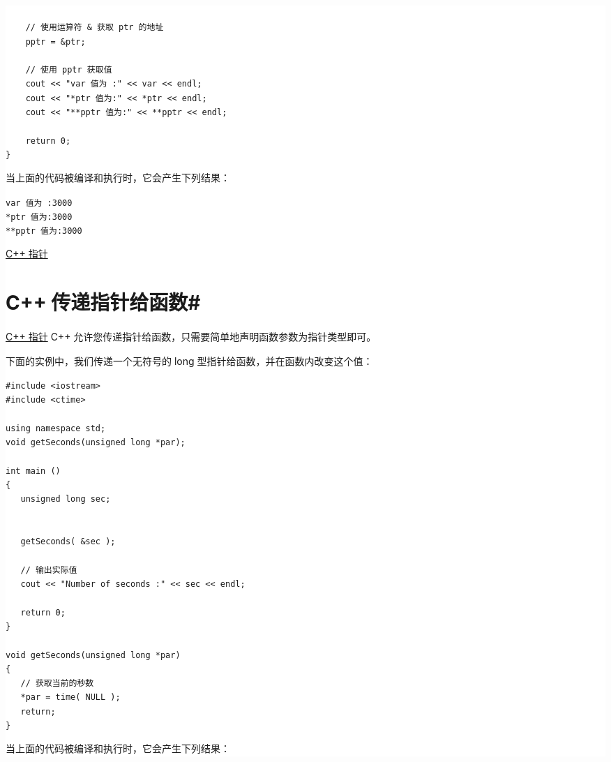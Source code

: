 ```
 
    // 使用运算符 & 获取 ptr 的地址
    pptr = &ptr;
 
    // 使用 pptr 获取值
    cout << "var 值为 :" << var << endl;
    cout << "*ptr 值为:" << *ptr << endl;
    cout << "**pptr 值为:" << **pptr << endl;
 
    return 0;
}
```
当上面的代码被编译和执行时，它会产生下列结果：

    var 值为 :3000
    *ptr 值为:3000
    **pptr 值为:3000
    
[<i class="icon-arrow-left"></i>C++ 指针](#jump)


<span id = "jump6"></span>
# C++  传递指针给函数#
[<i class="icon-arrow-left"></i>C++ 指针](#jump)
C++ 允许您传递指针给函数，只需要简单地声明函数参数为指针类型即可。

下面的实例中，我们传递一个无符号的 long 型指针给函数，并在函数内改变这个值：

```
#include <iostream>
#include <ctime>
 
using namespace std;
void getSeconds(unsigned long *par);
 
int main ()
{
   unsigned long sec;
 
 
   getSeconds( &sec );
 
   // 输出实际值
   cout << "Number of seconds :" << sec << endl;
 
   return 0;
}
 
void getSeconds(unsigned long *par)
{
   // 获取当前的秒数
   *par = time( NULL );
   return;
}
```
当上面的代码被编译和执行时，它会产生下列结果：
